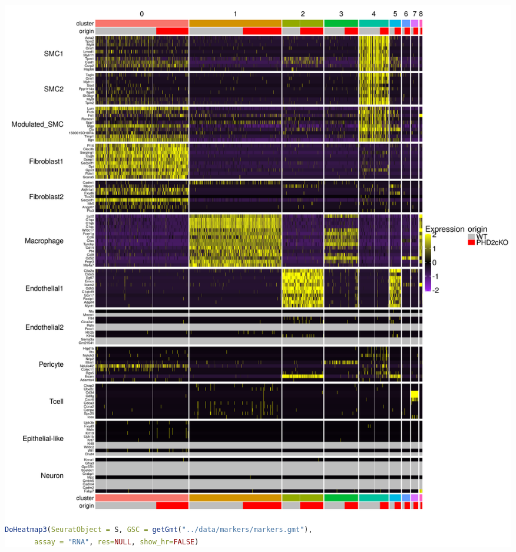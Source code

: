 ![](./output/01_integration/heatmap_wirka-1.png)

``` r
DoHeatmap3(SeuratObject = S, GSC = getGmt("../data/markers/markers.gmt"), 
       assay = "RNA", res=NULL, show_hr=FALSE)
```
